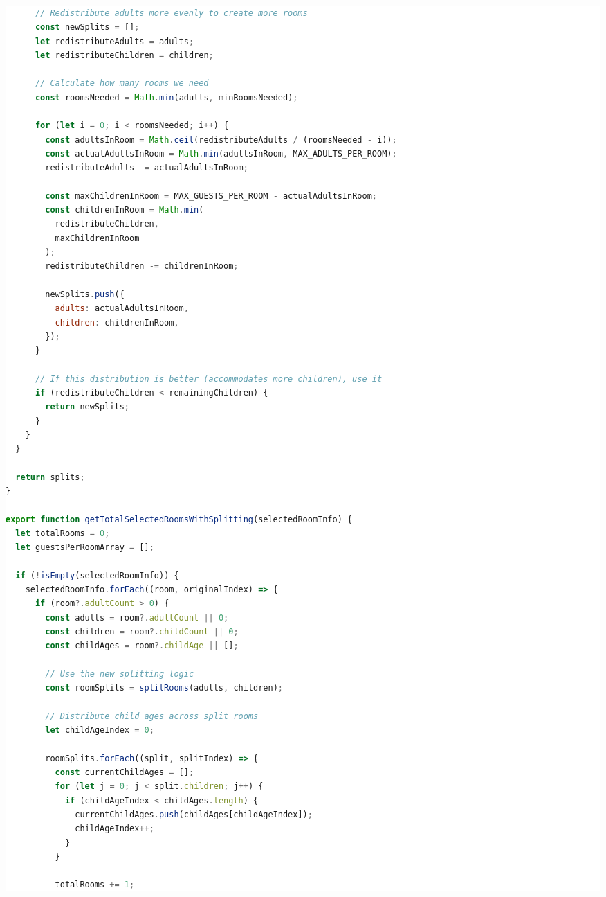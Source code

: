 ```javascript
      // Redistribute adults more evenly to create more rooms
      const newSplits = [];
      let redistributeAdults = adults;
      let redistributeChildren = children;

      // Calculate how many rooms we need
      const roomsNeeded = Math.min(adults, minRoomsNeeded);

      for (let i = 0; i < roomsNeeded; i++) {
        const adultsInRoom = Math.ceil(redistributeAdults / (roomsNeeded - i));
        const actualAdultsInRoom = Math.min(adultsInRoom, MAX_ADULTS_PER_ROOM);
        redistributeAdults -= actualAdultsInRoom;

        const maxChildrenInRoom = MAX_GUESTS_PER_ROOM - actualAdultsInRoom;
        const childrenInRoom = Math.min(
          redistributeChildren,
          maxChildrenInRoom
        );
        redistributeChildren -= childrenInRoom;

        newSplits.push({
          adults: actualAdultsInRoom,
          children: childrenInRoom,
        });
      }

      // If this distribution is better (accommodates more children), use it
      if (redistributeChildren < remainingChildren) {
        return newSplits;
      }
    }
  }

  return splits;
}

export function getTotalSelectedRoomsWithSplitting(selectedRoomInfo) {
  let totalRooms = 0;
  let guestsPerRoomArray = [];

  if (!isEmpty(selectedRoomInfo)) {
    selectedRoomInfo.forEach((room, originalIndex) => {
      if (room?.adultCount > 0) {
        const adults = room?.adultCount || 0;
        const children = room?.childCount || 0;
        const childAges = room?.childAge || [];

        // Use the new splitting logic
        const roomSplits = splitRooms(adults, children);

        // Distribute child ages across split rooms
        let childAgeIndex = 0;

        roomSplits.forEach((split, splitIndex) => {
          const currentChildAges = [];
          for (let j = 0; j < split.children; j++) {
            if (childAgeIndex < childAges.length) {
              currentChildAges.push(childAges[childAgeIndex]);
              childAgeIndex++;
            }
          }

          totalRooms += 1;
```